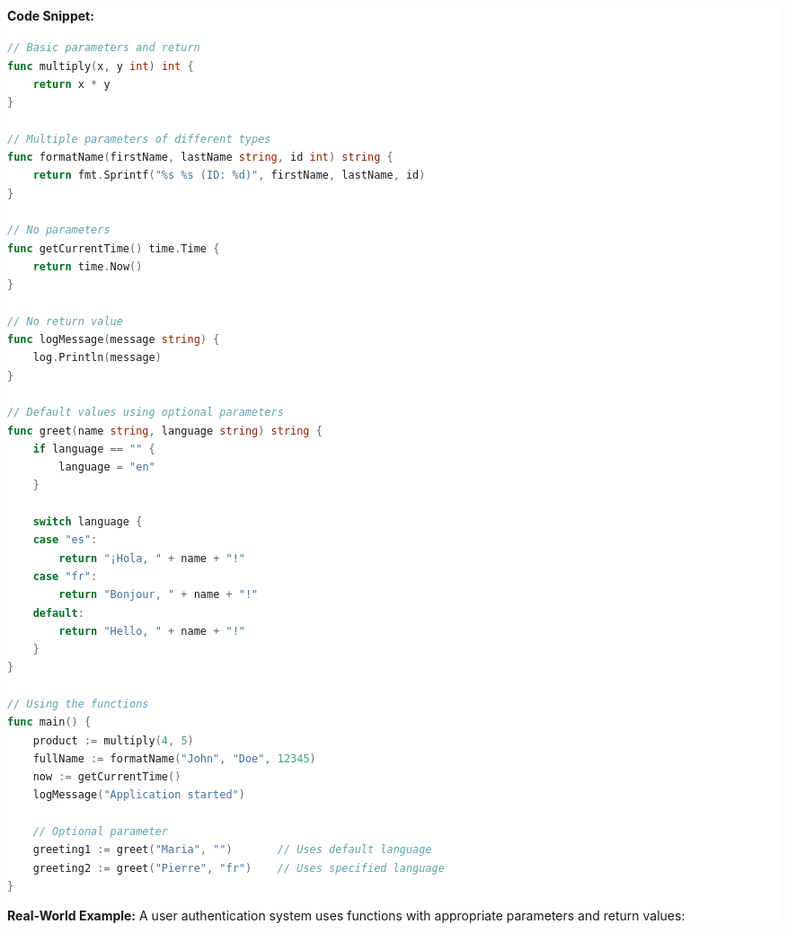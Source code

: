 **Code Snippet:**
```go
// Basic parameters and return
func multiply(x, y int) int {
    return x * y
}

// Multiple parameters of different types
func formatName(firstName, lastName string, id int) string {
    return fmt.Sprintf("%s %s (ID: %d)", firstName, lastName, id)
}

// No parameters
func getCurrentTime() time.Time {
    return time.Now()
}

// No return value
func logMessage(message string) {
    log.Println(message)
}

// Default values using optional parameters
func greet(name string, language string) string {
    if language == "" {
        language = "en"
    }
    
    switch language {
    case "es":
        return "¡Hola, " + name + "!"
    case "fr":
        return "Bonjour, " + name + "!"
    default:
        return "Hello, " + name + "!"
    }
}

// Using the functions
func main() {
    product := multiply(4, 5)
    fullName := formatName("John", "Doe", 12345)
    now := getCurrentTime()
    logMessage("Application started")
    
    // Optional parameter
    greeting1 := greet("Maria", "")       // Uses default language
    greeting2 := greet("Pierre", "fr")    // Uses specified language
}
```

**Real-World Example:**
A user authentication system uses functions with appropriate parameters and return values:
